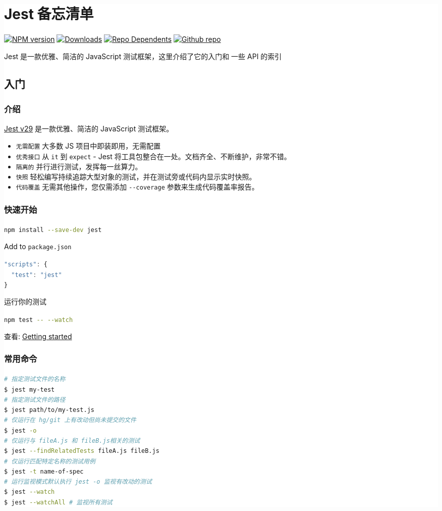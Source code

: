Jest 备忘清单
===

[![NPM version](https://img.shields.io/npm/v/jest.svg?style=flat)](https://www.npmjs.com/package/jest)
[![Downloads](https://img.shields.io/npm/dm/jest.svg?style=flat)](https://www.npmjs.com/package/jest)
[![Repo Dependents](https://badgen.net/github/dependents-repo/facebook/jest)](https://github.com/facebook/jest/network/dependents)
[![Github repo](https://badgen.net/badge/icon/Github?icon=github&label)](https://github.com/facebook/jest)

Jest 是一款优雅、简洁的 JavaScript 测试框架，这里介绍了它的入门和 一些 API 的索引

入门
----


### 介绍


[Jest v29](https://jestjs.io/) 是一款优雅、简洁的 JavaScript 测试框架。

- `无需配置` 大多数 JS 项目中即装即用，无需配置
- `优秀接口` 从 `it` 到 `expect` - Jest 将工具包整合在一处。文档齐全、不断维护，非常不错。
- `隔离的` 并行进行测试，发挥每一丝算力。
- `快照` 轻松编写持续追踪大型对象的测试，并在测试旁或代码内显示实时快照。
- `代码覆盖` 无需其他操作，您仅需添加 `--coverage` 参数来生成代码覆盖率报告。

### 快速开始


```bash
npm install --save-dev jest
```

Add to `package.json`

```js
"scripts": {
  "test": "jest"
}
```

运行你的测试

```bash
npm test -- --watch
```

查看: [Getting started](https://jestjs.io/docs/getting-started)

### 常用命令


```bash
# 指定测试文件的名称
$ jest my-test
# 指定测试文件的路径
$ jest path/to/my-test.js
# 仅运行在 hg/git 上有改动但尚未提交的文件
$ jest -o
# 仅运行与 fileA.js 和 fileB.js相关的测试
$ jest --findRelatedTests fileA.js fileB.js
# 仅运行匹配特定名称的测试用例
$ jest -t name-of-spec
# 运行监视模式默认执行 jest -o 监视有改动的测试
$ jest --watch 
$ jest --watchAll # 监视所有测试
```

